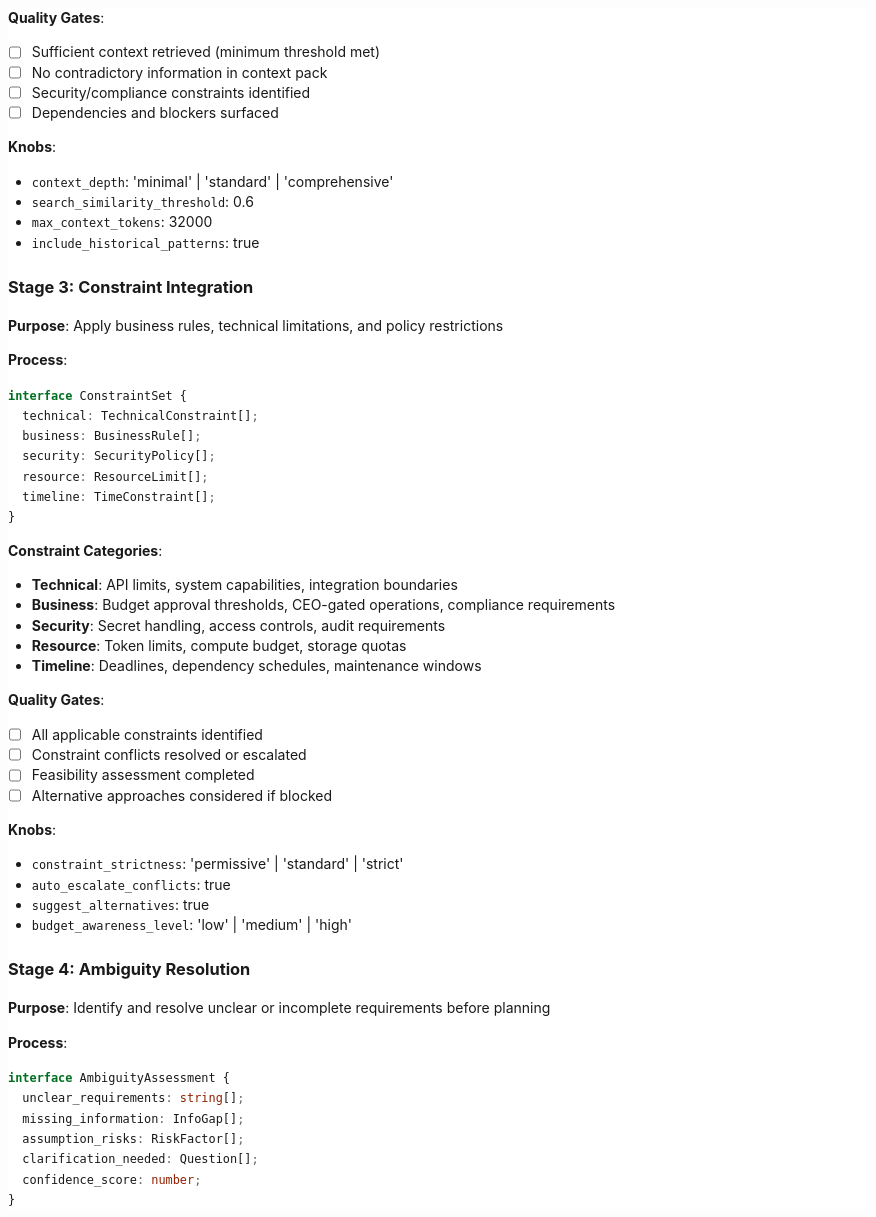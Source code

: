 **Quality Gates**:
- [ ] Sufficient context retrieved (minimum threshold met)
- [ ] No contradictory information in context pack
- [ ] Security/compliance constraints identified
- [ ] Dependencies and blockers surfaced

**Knobs**:
- `context_depth`: 'minimal' | 'standard' | 'comprehensive'
- `search_similarity_threshold`: 0.6
- `max_context_tokens`: 32000
- `include_historical_patterns`: true

### Stage 3: Constraint Integration
**Purpose**: Apply business rules, technical limitations, and policy restrictions

**Process**:
```typescript
interface ConstraintSet {
  technical: TechnicalConstraint[];
  business: BusinessRule[];
  security: SecurityPolicy[];
  resource: ResourceLimit[];
  timeline: TimeConstraint[];
}
```

**Constraint Categories**:
- **Technical**: API limits, system capabilities, integration boundaries
- **Business**: Budget approval thresholds, CEO-gated operations, compliance requirements
- **Security**: Secret handling, access controls, audit requirements
- **Resource**: Token limits, compute budget, storage quotas
- **Timeline**: Deadlines, dependency schedules, maintenance windows

**Quality Gates**:
- [ ] All applicable constraints identified
- [ ] Constraint conflicts resolved or escalated
- [ ] Feasibility assessment completed
- [ ] Alternative approaches considered if blocked

**Knobs**:
- `constraint_strictness`: 'permissive' | 'standard' | 'strict'
- `auto_escalate_conflicts`: true
- `suggest_alternatives`: true
- `budget_awareness_level`: 'low' | 'medium' | 'high'

### Stage 4: Ambiguity Resolution
**Purpose**: Identify and resolve unclear or incomplete requirements before planning

**Process**:
```typescript
interface AmbiguityAssessment {
  unclear_requirements: string[];
  missing_information: InfoGap[];
  assumption_risks: RiskFactor[];
  clarification_needed: Question[];
  confidence_score: number;
}
```
